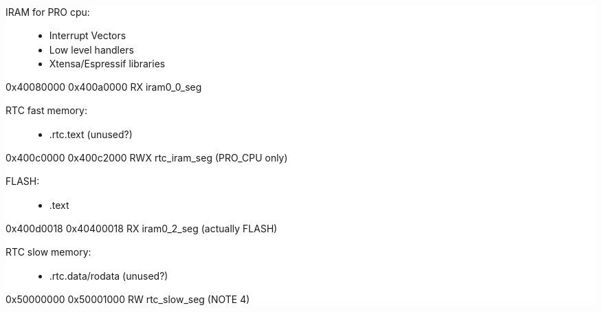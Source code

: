 <tr class="odd">
<td><dl>
<dt>IRAM for PRO cpu:</dt>
<dd><ul>
<li>Interrupt Vectors</li>
<li>Low level handlers</li>
<li>Xtensa/Espressif libraries</li>
</ul>
</dd>
</dl></td>
<td>0x40080000</td>
<td>0x400a0000</td>
<td>RX</td>
<td>iram0_0_seg</td>
</tr>
<tr class="even">
<td><dl>
<dt>RTC fast memory:</dt>
<dd><ul>
<li>.rtc.text (unused?)</li>
</ul>
</dd>
</dl></td>
<td>0x400c0000</td>
<td>0x400c2000</td>
<td>RWX</td>
<td>rtc_iram_seg (PRO_CPU only)</td>
</tr>
<tr class="odd">
<td><dl>
<dt>FLASH:</dt>
<dd><ul>
<li>.text</li>
</ul>
</dd>
</dl></td>
<td>0x400d0018</td>
<td>0x40400018</td>
<td>RX</td>
<td>iram0_2_seg (actually FLASH)</td>
</tr>
<tr class="even">
<td><dl>
<dt>RTC slow memory:</dt>
<dd><ul>
<li>.rtc.data/rodata (unused?)</li>
</ul>
</dd>
</dl></td>
<td>0x50000000</td>
<td>0x50001000</td>
<td>RW</td>
<td>rtc_slow_seg (NOTE 4)</td>
</tr>
</tbody>
</table>
